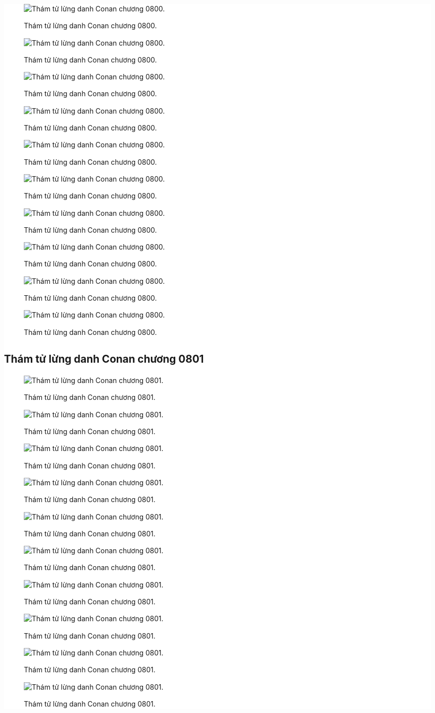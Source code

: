 <figure><img src="https://banmaixanh.vercel.app/manga/gosho-aoyama/tham-tu-lung-danh-conan/0800-09.jpg" alt="Thám tử lừng danh Conan chương 0800." title="Thám tử lừng danh Conan chương 0800." height=100% width=100%><figcaption><p>Thám tử lừng danh Conan chương 0800.</p></figcaption></figure>

<figure><img src="https://banmaixanh.vercel.app/manga/gosho-aoyama/tham-tu-lung-danh-conan/0800-10.jpg" alt="Thám tử lừng danh Conan chương 0800." title="Thám tử lừng danh Conan chương 0800." height=100% width=100%><figcaption><p>Thám tử lừng danh Conan chương 0800.</p></figcaption></figure>

<figure><img src="https://banmaixanh.vercel.app/manga/gosho-aoyama/tham-tu-lung-danh-conan/0800-11.jpg" alt="Thám tử lừng danh Conan chương 0800." title="Thám tử lừng danh Conan chương 0800." height=100% width=100%><figcaption><p>Thám tử lừng danh Conan chương 0800.</p></figcaption></figure>

<figure><img src="https://banmaixanh.vercel.app/manga/gosho-aoyama/tham-tu-lung-danh-conan/0800-12.jpg" alt="Thám tử lừng danh Conan chương 0800." title="Thám tử lừng danh Conan chương 0800." height=100% width=100%><figcaption><p>Thám tử lừng danh Conan chương 0800.</p></figcaption></figure>

<figure><img src="https://banmaixanh.vercel.app/manga/gosho-aoyama/tham-tu-lung-danh-conan/0800-13.jpg" alt="Thám tử lừng danh Conan chương 0800." title="Thám tử lừng danh Conan chương 0800." height=100% width=100%><figcaption><p>Thám tử lừng danh Conan chương 0800.</p></figcaption></figure>

<figure><img src="https://banmaixanh.vercel.app/manga/gosho-aoyama/tham-tu-lung-danh-conan/0800-14.jpg" alt="Thám tử lừng danh Conan chương 0800." title="Thám tử lừng danh Conan chương 0800." height=100% width=100%><figcaption><p>Thám tử lừng danh Conan chương 0800.</p></figcaption></figure>

<figure><img src="https://banmaixanh.vercel.app/manga/gosho-aoyama/tham-tu-lung-danh-conan/0800-15.jpg" alt="Thám tử lừng danh Conan chương 0800." title="Thám tử lừng danh Conan chương 0800." height=100% width=100%><figcaption><p>Thám tử lừng danh Conan chương 0800.</p></figcaption></figure>

<figure><img src="https://banmaixanh.vercel.app/manga/gosho-aoyama/tham-tu-lung-danh-conan/0800-16.jpg" alt="Thám tử lừng danh Conan chương 0800." title="Thám tử lừng danh Conan chương 0800." height=100% width=100%><figcaption><p>Thám tử lừng danh Conan chương 0800.</p></figcaption></figure>

<figure><img src="https://banmaixanh.vercel.app/manga/gosho-aoyama/tham-tu-lung-danh-conan/0800-17.jpg" alt="Thám tử lừng danh Conan chương 0800." title="Thám tử lừng danh Conan chương 0800." height=100% width=100%><figcaption><p>Thám tử lừng danh Conan chương 0800.</p></figcaption></figure>

<figure><img src="https://banmaixanh.vercel.app/manga/gosho-aoyama/tham-tu-lung-danh-conan/0800-18.jpg" alt="Thám tử lừng danh Conan chương 0800." title="Thám tử lừng danh Conan chương 0800." height=100% width=100%><figcaption><p>Thám tử lừng danh Conan chương 0800.</p></figcaption></figure>

## Thám tử lừng danh Conan chương 0801

<figure><img src="https://banmaixanh.vercel.app/manga/gosho-aoyama/tham-tu-lung-danh-conan/0801-01.jpg" alt="Thám tử lừng danh Conan chương 0801." title="Thám tử lừng danh Conan chương 0801." height=100% width=100%><figcaption><p>Thám tử lừng danh Conan chương 0801.</p></figcaption></figure>

<figure><img src="https://banmaixanh.vercel.app/manga/gosho-aoyama/tham-tu-lung-danh-conan/0801-02.jpg" alt="Thám tử lừng danh Conan chương 0801." title="Thám tử lừng danh Conan chương 0801." height=100% width=100%><figcaption><p>Thám tử lừng danh Conan chương 0801.</p></figcaption></figure>

<figure><img src="https://banmaixanh.vercel.app/manga/gosho-aoyama/tham-tu-lung-danh-conan/0801-03.jpg" alt="Thám tử lừng danh Conan chương 0801." title="Thám tử lừng danh Conan chương 0801." height=100% width=100%><figcaption><p>Thám tử lừng danh Conan chương 0801.</p></figcaption></figure>

<figure><img src="https://banmaixanh.vercel.app/manga/gosho-aoyama/tham-tu-lung-danh-conan/0801-04.jpg" alt="Thám tử lừng danh Conan chương 0801." title="Thám tử lừng danh Conan chương 0801." height=100% width=100%><figcaption><p>Thám tử lừng danh Conan chương 0801.</p></figcaption></figure>

<figure><img src="https://banmaixanh.vercel.app/manga/gosho-aoyama/tham-tu-lung-danh-conan/0801-05.jpg" alt="Thám tử lừng danh Conan chương 0801." title="Thám tử lừng danh Conan chương 0801." height=100% width=100%><figcaption><p>Thám tử lừng danh Conan chương 0801.</p></figcaption></figure>

<figure><img src="https://banmaixanh.vercel.app/manga/gosho-aoyama/tham-tu-lung-danh-conan/0801-06.jpg" alt="Thám tử lừng danh Conan chương 0801." title="Thám tử lừng danh Conan chương 0801." height=100% width=100%><figcaption><p>Thám tử lừng danh Conan chương 0801.</p></figcaption></figure>

<figure><img src="https://banmaixanh.vercel.app/manga/gosho-aoyama/tham-tu-lung-danh-conan/0801-07.jpg" alt="Thám tử lừng danh Conan chương 0801." title="Thám tử lừng danh Conan chương 0801." height=100% width=100%><figcaption><p>Thám tử lừng danh Conan chương 0801.</p></figcaption></figure>

<figure><img src="https://banmaixanh.vercel.app/manga/gosho-aoyama/tham-tu-lung-danh-conan/0801-08.jpg" alt="Thám tử lừng danh Conan chương 0801." title="Thám tử lừng danh Conan chương 0801." height=100% width=100%><figcaption><p>Thám tử lừng danh Conan chương 0801.</p></figcaption></figure>

<figure><img src="https://banmaixanh.vercel.app/manga/gosho-aoyama/tham-tu-lung-danh-conan/0801-09.jpg" alt="Thám tử lừng danh Conan chương 0801." title="Thám tử lừng danh Conan chương 0801." height=100% width=100%><figcaption><p>Thám tử lừng danh Conan chương 0801.</p></figcaption></figure>

<figure><img src="https://banmaixanh.vercel.app/manga/gosho-aoyama/tham-tu-lung-danh-conan/0801-10.jpg" alt="Thám tử lừng danh Conan chương 0801." title="Thám tử lừng danh Conan chương 0801." height=100% width=100%><figcaption><p>Thám tử lừng danh Conan chương 0801.</p></figcaption></figure>
